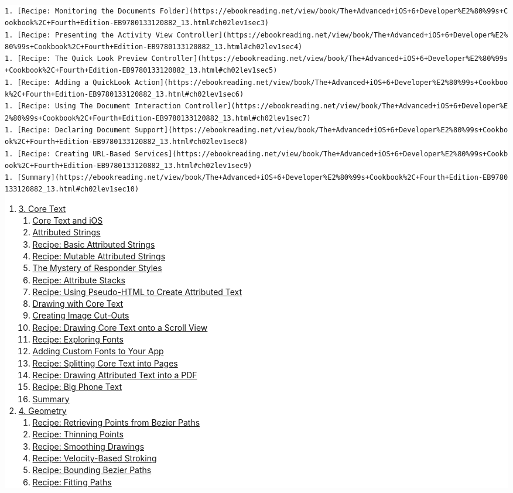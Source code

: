     1. [Recipe: Monitoring the Documents Folder](https://ebookreading.net/view/book/The+Advanced+iOS+6+Developer%E2%80%99s+Cookbook%2C+Fourth+Edition-EB9780133120882_13.html#ch02lev1sec3)
    1. [Recipe: Presenting the Activity View Controller](https://ebookreading.net/view/book/The+Advanced+iOS+6+Developer%E2%80%99s+Cookbook%2C+Fourth+Edition-EB9780133120882_13.html#ch02lev1sec4)
    1. [Recipe: The Quick Look Preview Controller](https://ebookreading.net/view/book/The+Advanced+iOS+6+Developer%E2%80%99s+Cookbook%2C+Fourth+Edition-EB9780133120882_13.html#ch02lev1sec5)
    1. [Recipe: Adding a QuickLook Action](https://ebookreading.net/view/book/The+Advanced+iOS+6+Developer%E2%80%99s+Cookbook%2C+Fourth+Edition-EB9780133120882_13.html#ch02lev1sec6)
    1. [Recipe: Using The Document Interaction Controller](https://ebookreading.net/view/book/The+Advanced+iOS+6+Developer%E2%80%99s+Cookbook%2C+Fourth+Edition-EB9780133120882_13.html#ch02lev1sec7)
    1. [Recipe: Declaring Document Support](https://ebookreading.net/view/book/The+Advanced+iOS+6+Developer%E2%80%99s+Cookbook%2C+Fourth+Edition-EB9780133120882_13.html#ch02lev1sec8)
    1. [Recipe: Creating URL-Based Services](https://ebookreading.net/view/book/The+Advanced+iOS+6+Developer%E2%80%99s+Cookbook%2C+Fourth+Edition-EB9780133120882_13.html#ch02lev1sec9)
    1. [Summary](https://ebookreading.net/view/book/The+Advanced+iOS+6+Developer%E2%80%99s+Cookbook%2C+Fourth+Edition-EB9780133120882_13.html#ch02lev1sec10)
1. [3. Core Text](https://ebookreading.net/view/book/The+Advanced+iOS+6+Developer%E2%80%99s+Cookbook%2C+Fourth+Edition-EB9780133120882_14.html)
    1. [Core Text and iOS](https://ebookreading.net/view/book/The+Advanced+iOS+6+Developer%E2%80%99s+Cookbook%2C+Fourth+Edition-EB9780133120882_14.html#ch03lev1sec1)
    1. [Attributed Strings](https://ebookreading.net/view/book/The+Advanced+iOS+6+Developer%E2%80%99s+Cookbook%2C+Fourth+Edition-EB9780133120882_14.html#ch03lev1sec2)
    1. [Recipe: Basic Attributed Strings](https://ebookreading.net/view/book/The+Advanced+iOS+6+Developer%E2%80%99s+Cookbook%2C+Fourth+Edition-EB9780133120882_14.html#ch03lev1sec3)
    1. [Recipe: Mutable Attributed Strings](https://ebookreading.net/view/book/The+Advanced+iOS+6+Developer%E2%80%99s+Cookbook%2C+Fourth+Edition-EB9780133120882_14.html#ch03lev1sec4)
    1. [The Mystery of Responder Styles](https://ebookreading.net/view/book/The+Advanced+iOS+6+Developer%E2%80%99s+Cookbook%2C+Fourth+Edition-EB9780133120882_14.html#ch03lev1sec5)
    1. [Recipe: Attribute Stacks](https://ebookreading.net/view/book/The+Advanced+iOS+6+Developer%E2%80%99s+Cookbook%2C+Fourth+Edition-EB9780133120882_14.html#ch03lev1sec6)
    1. [Recipe: Using Pseudo-HTML to Create Attributed Text](https://ebookreading.net/view/book/The+Advanced+iOS+6+Developer%E2%80%99s+Cookbook%2C+Fourth+Edition-EB9780133120882_14.html#ch03lev1sec7)
    1. [Drawing with Core Text](https://ebookreading.net/view/book/The+Advanced+iOS+6+Developer%E2%80%99s+Cookbook%2C+Fourth+Edition-EB9780133120882_14.html#ch03lev1sec8)
    1. [Creating Image Cut-Outs](https://ebookreading.net/view/book/The+Advanced+iOS+6+Developer%E2%80%99s+Cookbook%2C+Fourth+Edition-EB9780133120882_14.html#ch03lev1sec9)
    1. [Recipe: Drawing Core Text onto a Scroll View](https://ebookreading.net/view/book/The+Advanced+iOS+6+Developer%E2%80%99s+Cookbook%2C+Fourth+Edition-EB9780133120882_14.html#ch03lev1sec10)
    1. [Recipe: Exploring Fonts](https://ebookreading.net/view/book/The+Advanced+iOS+6+Developer%E2%80%99s+Cookbook%2C+Fourth+Edition-EB9780133120882_14.html#ch03lev1sec11)
    1. [Adding Custom Fonts to Your App](https://ebookreading.net/view/book/The+Advanced+iOS+6+Developer%E2%80%99s+Cookbook%2C+Fourth+Edition-EB9780133120882_14.html#ch03lev1sec12)
    1. [Recipe: Splitting Core Text into Pages](https://ebookreading.net/view/book/The+Advanced+iOS+6+Developer%E2%80%99s+Cookbook%2C+Fourth+Edition-EB9780133120882_14.html#ch03lev1sec13)
    1. [Recipe: Drawing Attributed Text into a PDF](https://ebookreading.net/view/book/The+Advanced+iOS+6+Developer%E2%80%99s+Cookbook%2C+Fourth+Edition-EB9780133120882_14.html#ch03lev1sec14)
    1. [Recipe: Big Phone Text](https://ebookreading.net/view/book/The+Advanced+iOS+6+Developer%E2%80%99s+Cookbook%2C+Fourth+Edition-EB9780133120882_14.html#ch03lev1sec15)
    1. [Summary](https://ebookreading.net/view/book/The+Advanced+iOS+6+Developer%E2%80%99s+Cookbook%2C+Fourth+Edition-EB9780133120882_14.html#ch03lev1sec16)
1. [4. Geometry](https://ebookreading.net/view/book/The+Advanced+iOS+6+Developer%E2%80%99s+Cookbook%2C+Fourth+Edition-EB9780133120882_0.html)
    1. [Recipe: Retrieving Points from Bezier Paths](https://ebookreading.net/view/book/The+Advanced+iOS+6+Developer%E2%80%99s+Cookbook%2C+Fourth+Edition-EB9780133120882_0.html#ch04lev1sec1)
    1. [Recipe: Thinning Points](https://ebookreading.net/view/book/The+Advanced+iOS+6+Developer%E2%80%99s+Cookbook%2C+Fourth+Edition-EB9780133120882_0.html#ch04lev1sec2)
    1. [Recipe: Smoothing Drawings](https://ebookreading.net/view/book/The+Advanced+iOS+6+Developer%E2%80%99s+Cookbook%2C+Fourth+Edition-EB9780133120882_0.html#ch04lev1sec3)
    1. [Recipe: Velocity-Based Stroking](https://ebookreading.net/view/book/The+Advanced+iOS+6+Developer%E2%80%99s+Cookbook%2C+Fourth+Edition-EB9780133120882_0.html#ch04lev1sec4)
    1. [Recipe: Bounding Bezier Paths](https://ebookreading.net/view/book/The+Advanced+iOS+6+Developer%E2%80%99s+Cookbook%2C+Fourth+Edition-EB9780133120882_0.html#ch04lev1sec5)
    1. [Recipe: Fitting Paths](https://ebookreading.net/view/book/The+Advanced+iOS+6+Developer%E2%80%99s+Cookbook%2C+Fourth+Edition-EB9780133120882_0.html#ch04lev1sec6)